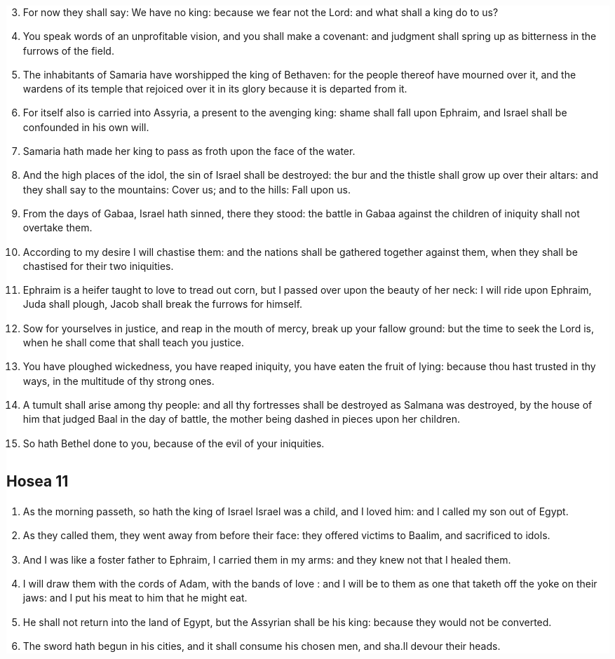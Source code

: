 3. For now they shall say: We have no king: because we fear not the Lord: and what shall a king do to us?

4. You speak words of an unprofitable vision, and you shall make a covenant: and judgment shall spring up as bitterness in the furrows of the field.

5. The inhabitants of Samaria have worshipped the king of Bethaven: for the people thereof have mourned over it, and the wardens of its temple that rejoiced over it in its glory because it is departed from it.

6. For itself also is carried into Assyria, a present to the avenging king: shame shall fall upon Ephraim, and Israel shall be confounded in his own will.

7. Samaria hath made her king to pass as froth upon the face of the water.

8. And the high places of the idol, the sin of Israel shall be destroyed: the bur and the thistle shall grow up over their altars: and they shall say to the mountains: Cover us; and to the hills: Fall upon us.

9. From the days of Gabaa, Israel hath sinned, there they stood: the battle in Gabaa against the children of iniquity shall not overtake them.

10. According to my desire I will chastise them: and the nations shall be gathered together against them, when they shall be chastised for their two iniquities.

11. Ephraim is a heifer taught to love to tread out corn, but I passed over upon the beauty of her neck: I will ride upon Ephraim, Juda shall plough, Jacob shall break the furrows for himself.

12. Sow for yourselves in justice, and reap in the mouth of mercy, break up your fallow ground: but the time to seek the Lord is, when he shall come that shall teach you justice.

13. You have ploughed wickedness, you have reaped iniquity, you have eaten the fruit of lying: because thou hast trusted in thy ways, in the multitude of thy strong ones.

14. A tumult shall arise among thy people: and all thy fortresses shall be destroyed as Salmana was destroyed, by the house of him that judged Baal in the day of battle, the mother being dashed in pieces upon her children.

15. So hath Bethel done to you, because of the evil of your iniquities.

## Hosea 11

1. As the morning passeth, so hath the king of Israel Israel was a child, and I loved him: and I called my son out of Egypt.

2. As they called them, they went away from before their face: they offered victims to Baalim, and sacrificed to idols.

3. And I was like a foster father to Ephraim, I carried them in my arms: and they knew not that I healed them.

4. I will draw them with the cords of Adam, with the bands of love : and I will be to them as one that taketh off the yoke on their jaws: and I put his meat to him that he might eat.

5. He shall not return into the land of Egypt, but the Assyrian shall be his king: because they would not be converted.

6. The sword hath begun in his cities, and it shall consume his chosen men, and sha.ll devour their heads.
